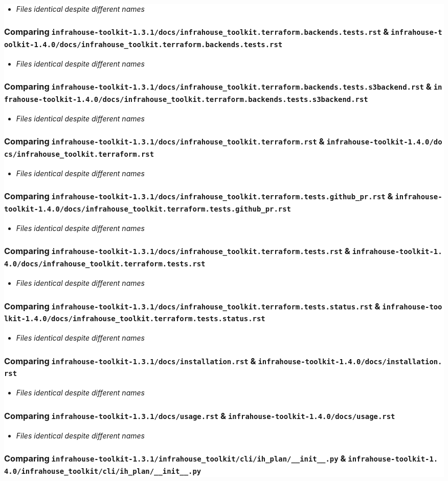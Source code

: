  * *Files identical despite different names*

### Comparing `infrahouse-toolkit-1.3.1/docs/infrahouse_toolkit.terraform.backends.tests.rst` & `infrahouse-toolkit-1.4.0/docs/infrahouse_toolkit.terraform.backends.tests.rst`

 * *Files identical despite different names*

### Comparing `infrahouse-toolkit-1.3.1/docs/infrahouse_toolkit.terraform.backends.tests.s3backend.rst` & `infrahouse-toolkit-1.4.0/docs/infrahouse_toolkit.terraform.backends.tests.s3backend.rst`

 * *Files identical despite different names*

### Comparing `infrahouse-toolkit-1.3.1/docs/infrahouse_toolkit.terraform.rst` & `infrahouse-toolkit-1.4.0/docs/infrahouse_toolkit.terraform.rst`

 * *Files identical despite different names*

### Comparing `infrahouse-toolkit-1.3.1/docs/infrahouse_toolkit.terraform.tests.github_pr.rst` & `infrahouse-toolkit-1.4.0/docs/infrahouse_toolkit.terraform.tests.github_pr.rst`

 * *Files identical despite different names*

### Comparing `infrahouse-toolkit-1.3.1/docs/infrahouse_toolkit.terraform.tests.rst` & `infrahouse-toolkit-1.4.0/docs/infrahouse_toolkit.terraform.tests.rst`

 * *Files identical despite different names*

### Comparing `infrahouse-toolkit-1.3.1/docs/infrahouse_toolkit.terraform.tests.status.rst` & `infrahouse-toolkit-1.4.0/docs/infrahouse_toolkit.terraform.tests.status.rst`

 * *Files identical despite different names*

### Comparing `infrahouse-toolkit-1.3.1/docs/installation.rst` & `infrahouse-toolkit-1.4.0/docs/installation.rst`

 * *Files identical despite different names*

### Comparing `infrahouse-toolkit-1.3.1/docs/usage.rst` & `infrahouse-toolkit-1.4.0/docs/usage.rst`

 * *Files identical despite different names*

### Comparing `infrahouse-toolkit-1.3.1/infrahouse_toolkit/cli/ih_plan/__init__.py` & `infrahouse-toolkit-1.4.0/infrahouse_toolkit/cli/ih_plan/__init__.py`
